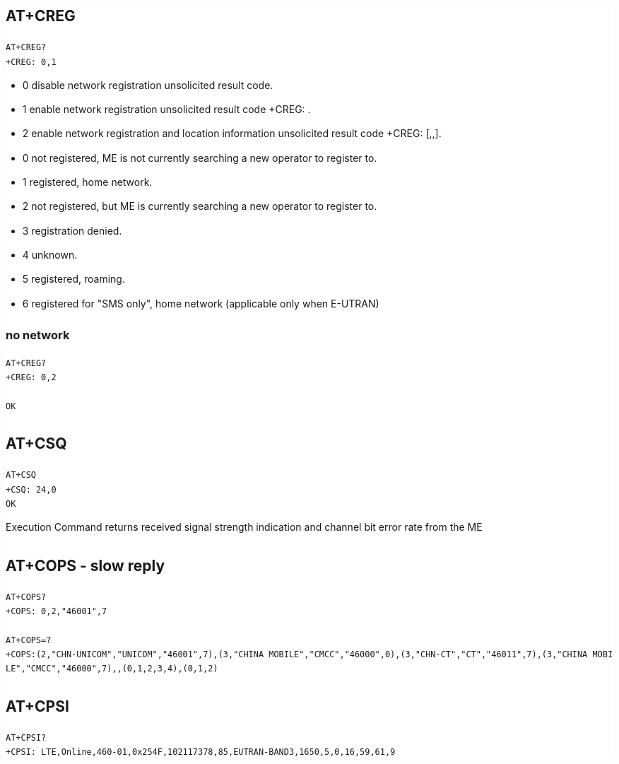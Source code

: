 

## AT+CREG
    AT+CREG?
    +CREG: 0,1


- 0 disable network registration unsolicited result code.
- 1 enable network registration unsolicited result code +CREG: <stat>.
- 2 enable network registration and location information unsolicited result code +CREG: <stat>[,<lac>,<ci>].


- 0 not registered, ME is not currently searching a new operator to register to.
- 1 registered, home network.
- 2 not registered, but ME is currently searching a new operator to register to.
- 3 registration denied.
- 4 unknown.
- 5 registered, roaming.
- 6 registered for "SMS only", home network (applicable only when E-UTRAN)


### no network 

    AT+CREG?
    +CREG: 0,2

    OK

## AT+CSQ

    AT+CSQ
    +CSQ: 24,0
    OK

Execution Command returns received signal strength indication <rssi> and channel bit error rate <ber> from the ME



## AT+COPS - slow reply 

    AT+COPS?
    +COPS: 0,2,"46001",7

    AT+COPS=?
    +COPS:(2,"CHN-UNICOM","UNICOM","46001",7),(3,"CHINA MOBILE","CMCC","46000",0),(3,"CHN-CT","CT","46011",7),(3,"CHINA MOBILE","CMCC","46000",7),,(0,1,2,3,4),(0,1,2)

## AT+CPSI

    AT+CPSI?
    +CPSI: LTE,Online,460-01,0x254F,102117378,85,EUTRAN-BAND3,1650,5,0,16,59,61,9



